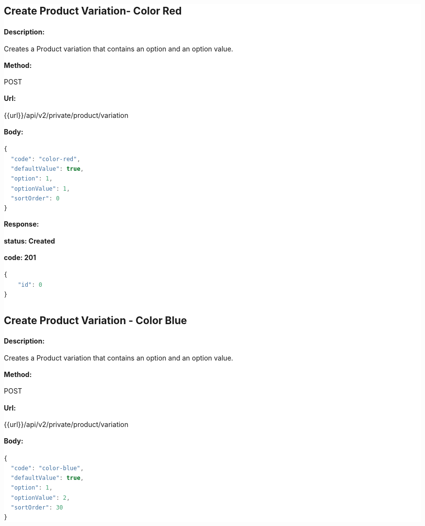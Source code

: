 

## Create Product Variation- Color Red

**Description:**

Creates a Product variation that contains an option and an option value.

**Method:**

POST

**Url:**

{{url}}/api/v2/private/product/variation


**Body:**

```js
{
  "code": "color-red",
  "defaultValue": true,
  "option": 1,
  "optionValue": 1,
  "sortOrder": 0
}
```


**Response:**

**status: Created**

**code: 201**

```js
{
    "id": 0
}
```



## Create Product Variation - Color Blue

**Description:**

Creates a Product variation that contains an option and an option value.

**Method:**

POST

**Url:**

{{url}}/api/v2/private/product/variation


**Body:**

```js
{
  "code": "color-blue",
  "defaultValue": true,
  "option": 1,
  "optionValue": 2,
  "sortOrder": 30
}
```
